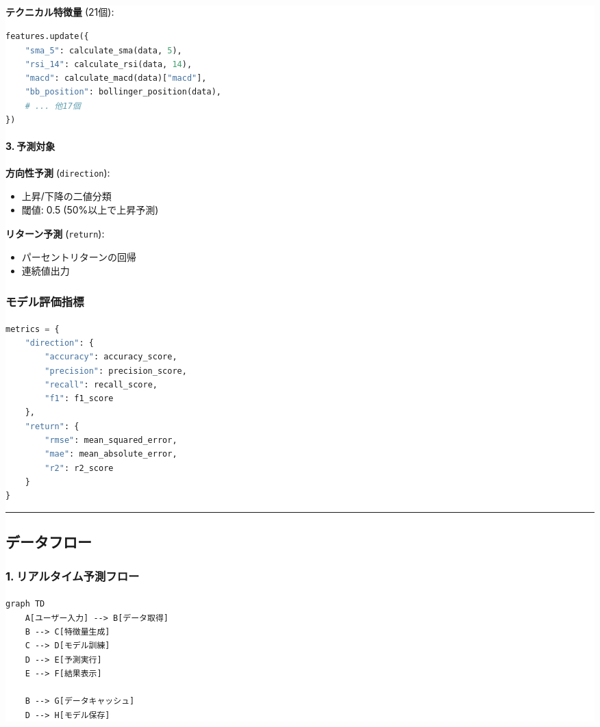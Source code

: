 **テクニカル特徴量** (21個):
```python
features.update({
    "sma_5": calculate_sma(data, 5),
    "rsi_14": calculate_rsi(data, 14),
    "macd": calculate_macd(data)["macd"],
    "bb_position": bollinger_position(data),
    # ... 他17個
})
```

#### 3. 予測対象

**方向性予測** (`direction`):
- 上昇/下降の二値分類
- 閾値: 0.5 (50%以上で上昇予測)

**リターン予測** (`return`):
- パーセントリターンの回帰
- 連続値出力

### モデル評価指標

```python
metrics = {
    "direction": {
        "accuracy": accuracy_score,
        "precision": precision_score,
        "recall": recall_score,
        "f1": f1_score
    },
    "return": {
        "rmse": mean_squared_error,
        "mae": mean_absolute_error,
        "r2": r2_score
    }
}
```

---

## データフロー

### 1. リアルタイム予測フロー

```mermaid
graph TD
    A[ユーザー入力] --> B[データ取得]
    B --> C[特徴量生成]
    C --> D[モデル訓練]
    D --> E[予測実行]
    E --> F[結果表示]

    B --> G[データキャッシュ]
    D --> H[モデル保存]
```
